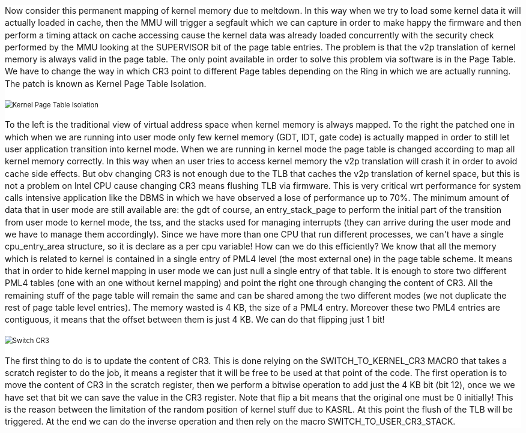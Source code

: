 Now consider this permanent mapping of kernel memory due to meltdown. In this way when we try to load some kernel data it will actually loaded in cache, then the MMU will trigger a segfault which we can capture in order to make happy the firmware and then perform a timing attack on cache accessing cause the kernel data was already loaded concurrently with the security check performed by the MMU looking at the SUPERVISOR bit of the page table entries. The problem is that the v2p translation of kernel memory is always valid in the page table. The only point available in order to solve this problem via software is in the Page Table. We have to change the way in which CR3 point to different Page tables depending on the Ring in which we are actually running. The patch is known as Kernel Page Table Isolation.

<img src="C:\Users\tremm\Desktop\AOSV\images\Kernel Page Table Isolation.png" alt="Kernel Page Table Isolation" style="zoom:80%;" />

To the left is the traditional view of virtual address space when kernel memory is always mapped. To the right the patched one in which when we are running into user mode only few kernel memory (GDT, IDT, gate code) is actually mapped in order to still let user application transition into kernel mode. When we are running in kernel mode the page table is changed according to map all kernel memory correctly. In this way when an user tries to access kernel memory the v2p translation will crash it in order to avoid cache side effects. But obv changing CR3 is not enough due to the TLB that caches the v2p translation of kernel space, but this is not a problem on Intel CPU cause changing CR3 means flushing TLB via firmware. This is very critical wrt performance for system calls intensive application like the DBMS in which we have observed a lose of performance up to 70%. The minimum amount of data that in user mode are still available are: the gdt of course, an entry_stack_page to perform the initial part of the transition from user mode to kernel mode, the tss, and the stacks used for managing interrupts (they can arrive during the user mode and we have to manage them accordingly). Since we have more than one CPU that run different processes, we can't have a single cpu_entry_area structure, so it is declare as a per cpu variable! How can we do this efficiently? We know that all the memory which is related to kernel is contained in a single entry of PML4 level (the most external one) in the page table scheme. It means that in order to hide kernel mapping in user mode we can just null a single entry of that table. It is enough to store two different PML4 tables (one with an one without kernel mapping) and point the right one through changing the content of CR3. All the remaining stuff of the page table will remain the same and can be shared among the two different modes (we not duplicate the rest of page table level entries). The memory wasted is 4 KB, the size of a PML4 entry. Moreover these two PML4 entries are contiguous, it means that the offset between them is just 4 KB. We can do that flipping just 1 bit!

<img src="C:\Users\tremm\Desktop\AOSV\images\Switch CR3.png" alt="Switch CR3" style="zoom:80%;" />

The first thing to do is to update the content of CR3. This is done relying on the SWITCH_TO_KERNEL_CR3 MACRO that takes a scratch register to do the job, it means a register that it will be free to be used at that point of the code. The first operation is to move the content of CR3 in the scratch register, then we perform a bitwise operation to add just the 4 KB bit (bit 12),  once we we have set that bit we can save the value in the CR3 register. Note that flip a bit means that the original one must be 0 initially! This is the reason between the limitation of the random position of kernel stuff due to KASRL. At this point the flush of the TLB will be triggered. At the end we can do the inverse operation and then rely on the macro SWITCH_TO_USER_CR3_STACK. 
